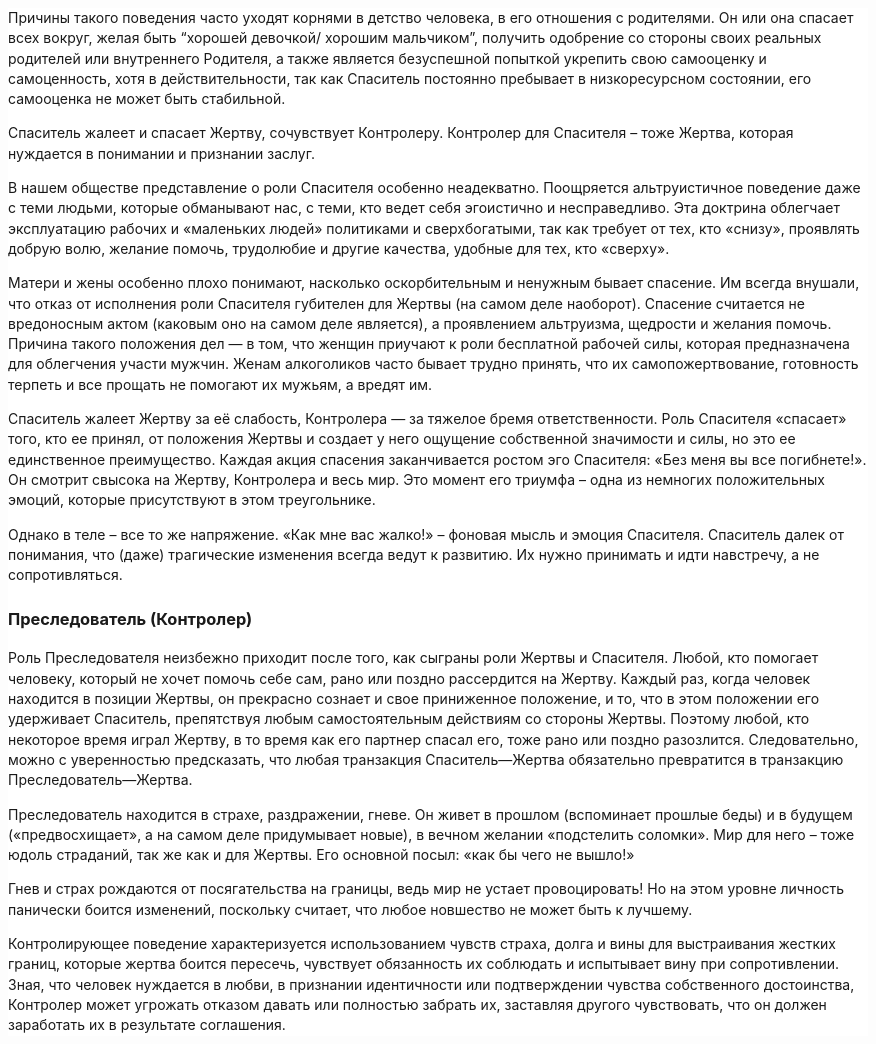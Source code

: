 Причины такого поведения часто уходят корнями в детство человека, в его отношения с родителями. Он или она спасает всех вокруг, желая быть “хорошей девочкой/ хорошим мальчиком”, получить одобрение со стороны своих реальных родителей или внутреннего Родителя, а также является безуспешной попыткой укрепить свою самооценку и самоценность, хотя в действительности, так как Спаситель постоянно пребывает в низкоресурсном состоянии, его самооценка не может быть стабильной.

Спаситель жалеет и спасает Жертву, сочувствует Контролеру. Контролер для Спасителя – тоже Жертва, которая нуждается в понимании и признании заслуг.

В нашем обществе представление о роли Спасителя особенно неадекватно. Поощряется альтруистичное поведение даже с теми людьми, которые обманывают нас, с теми, кто ведет себя эгоистично и несправедливо. Эта доктрина облегчает эксплуатацию рабочих и «маленьких людей» политиками и сверхбогатыми, так как требует от тех, кто «снизу», проявлять добрую волю, желание помочь, трудолюбие и другие качества, удобные для тех, кто «сверху».

Матери и жены особенно плохо понимают, насколько оскорбительным и ненужным бывает спасение. Им всегда внушали, что отказ от исполнения роли Спасителя губителен для Жертвы (на самом деле наоборот). Спасение считается не вредоносным актом (каковым оно на самом деле является), а проявлением альтруизма, щедрости и желания помочь. Причина такого положения дел — в том, что женщин приучают к роли бесплатной рабочей силы, которая предназначена для облегчения участи мужчин. Женам алкоголиков часто бывает трудно принять, что их самопожертвование, готовность терпеть и все прощать не помогают их мужьям, а вредят им.

Спаситель жалеет Жертву за её слабость, Контролера — за тяжелое бремя ответственности. Роль Спасителя «спасает» того, кто ее принял, от положения Жертвы и создает у него ощущение собственной значимости и силы, но это ее единственное преимущество. Каждая акция спасения заканчивается ростом эго Спасителя: «Без меня вы все погибнете!». Он смотрит свысока на Жертву, Контролера и весь мир. Это момент его триумфа – одна из немногих положительных эмоций, которые присутствуют в этом треугольнике.

Однако в теле – все то же напряжение. «Как мне вас жалко!» – фоновая мысль и эмоция Спасителя. Спаситель далек от понимания, что (даже) трагические изменения всегда ведут к развитию. Их нужно принимать и идти навстречу, а не сопротивляться.

### Преследователь (Контролер)

Роль Преследователя неизбежно приходит после того, как сыграны роли Жертвы и Спасителя. Любой, кто помогает человеку, который не хочет помочь себе сам, рано или поздно рассердится на Жертву. Каждый раз, когда человек находится в позиции Жертвы, он прекрасно сознает и свое приниженное положение, и то, что в этом положении его удерживает Спаситель, препятствуя любым самостоятельным действиям со стороны Жертвы. Поэтому любой, кто некоторое время играл Жертву, в то время как его партнер спасал его, тоже рано или поздно разозлится. Следовательно, можно с уверенностью предсказать, что любая транзакция Спаситель—Жертва обязательно превратится в транзакцию Преследователь—Жертва.

Преследователь находится в страхе, раздражении, гневе. Он живет в прошлом (вспоминает прошлые беды) и в будущем («предвосхищает», а на самом деле придумывает новые), в вечном желании «подстелить соломки». Мир для него – тоже юдоль страданий, так же как и для Жертвы. Его основной посыл: «как бы чего не вышло!»

Гнев и страх рождаются от посягательства на границы, ведь мир не устает провоцировать! Но на этом уровне личность панически боится изменений, поскольку считает, что любое новшество не может быть к лучшему.

Контролирующее поведение характеризуется использованием чувств страха, долга и вины для выстраивания жестких границ, которые жертва боится пересечь, чувствует обязанность их соблюдать и испытывает вину при сопротивлении. Зная, что человек нуждается в любви, в признании идентичности или подтверждении чувства собственного достоинства, Контролер может угрожать отказом давать или полностью забрать их, заставляя другого чувствовать, что он должен заработать их в результате соглашения.
